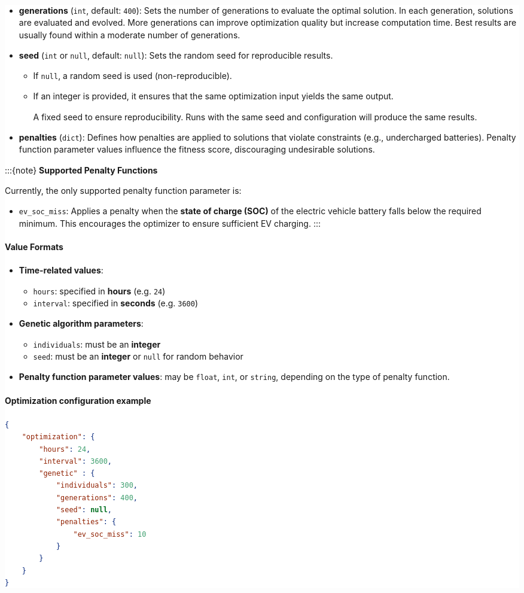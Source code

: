 - **generations** (`int`, default: `400`):
  Sets the number of generations to evaluate the optimal solution. In each generation, solutions are
  evaluated and evolved. More generations can improve optimization quality but increase computation
  time. Best results are usually found within a moderate number of generations.

- **seed** (`int` or `null`, default: `null`):
  Sets the random seed for reproducible results.

  - If `null`, a random seed is used (non-reproducible).
  - If an integer is provided, it ensures that the same optimization input yields the same output.

    A fixed seed to ensure reproducibility. Runs with the same seed and configuration will
    produce the same results.

- **penalties** (`dict`):
  Defines how penalties are applied to solutions that violate constraints (e.g., undercharged
  batteries). Penalty function parameter values influence the fitness score, discouraging
  undesirable solutions.

:::{note}
**Supported Penalty Functions**

Currently, the only supported penalty function parameter is:

- `ev_soc_miss`:
  Applies a penalty when the **state of charge (SOC)** of the electric vehicle battery falls below
  the required minimum. This encourages the optimizer to ensure sufficient EV charging.
:::

#### Value Formats

- **Time-related values**:
  - `hours`: specified in **hours** (e.g. `24`)
  - `interval`: specified in **seconds** (e.g. `3600`)

- **Genetic algorithm parameters**:
  - `individuals`: must be an **integer**
  - `seed`: must be an **integer** or `null` for random behavior

- **Penalty function parameter values**: may be `float`, `int`, or `string`, depending on the type
  of penalty function.

#### Optimization configuration example

```json
{
    "optimization": {
        "hours": 24,
        "interval": 3600,
        "genetic" : {
            "individuals": 300,
            "generations": 400,
            "seed": null,
            "penalties": {
                "ev_soc_miss": 10
            }
        }
    }
}
```
